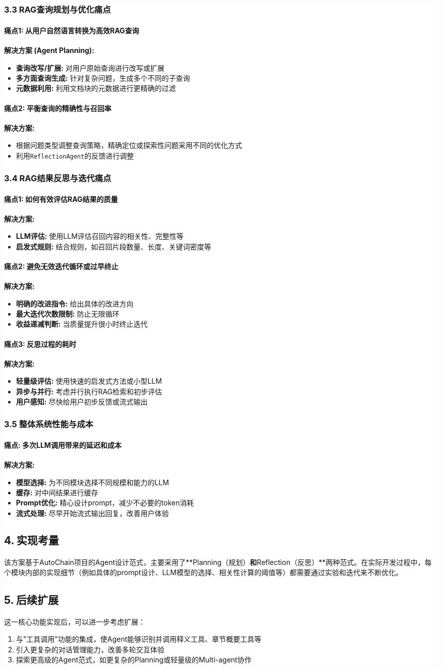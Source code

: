 ### 3.3 RAG查询规划与优化痛点

#### 痛点1: 从用户自然语言转换为高效RAG查询
**解决方案 (Agent Planning):**
- **查询改写/扩展:** 对用户原始查询进行改写或扩展
- **多方面查询生成:** 针对复杂问题，生成多个不同的子查询
- **元数据利用:** 利用文档块的元数据进行更精确的过滤

#### 痛点2: 平衡查询的精确性与召回率
**解决方案:** 
- 根据问题类型调整查询策略，精确定位或探索性问题采用不同的优化方式
- 利用`ReflectionAgent`的反馈进行调整

### 3.4 RAG结果反思与迭代痛点

#### 痛点1: 如何有效评估RAG结果的质量
**解决方案:**
- **LLM评估:** 使用LLM评估召回内容的相关性、完整性等
- **启发式规则:** 结合规则，如召回片段数量、长度、关键词密度等

#### 痛点2: 避免无效迭代循环或过早终止
**解决方案:**
- **明确的改进指令:** 给出具体的改进方向
- **最大迭代次数限制:** 防止无限循环
- **收益递减判断:** 当质量提升很小时终止迭代

#### 痛点3: 反思过程的耗时
**解决方案:**
- **轻量级评估:** 使用快速的启发式方法或小型LLM
- **异步与并行:** 考虑并行执行RAG检索和初步评估
- **用户感知:** 尽快给用户初步反馈或流式输出

### 3.5 整体系统性能与成本

#### 痛点: 多次LLM调用带来的延迟和成本
**解决方案:**
- **模型选择:** 为不同模块选择不同规模和能力的LLM
- **缓存:** 对中间结果进行缓存
- **Prompt优化:** 精心设计prompt，减少不必要的token消耗
- **流式处理:** 尽早开始流式输出回复，改善用户体验

## 4. 实现考量

该方案基于AutoChain项目的Agent设计范式，主要采用了**Planning（规划）**和**Reflection（反思）**两种范式。在实际开发过程中，每个模块内部的实现细节（例如具体的prompt设计、LLM模型的选择、相关性计算的阈值等）都需要通过实验和迭代来不断优化。

## 5. 后续扩展

这一核心功能实现后，可以进一步考虑扩展：
1. 与"工具调用"功能的集成，使Agent能够识别并调用释义工具、章节概要工具等
2. 引入更复杂的对话管理能力，改善多轮交互体验
3. 探索更高级的Agent范式，如更复杂的Planning或轻量级的Multi-agent协作
